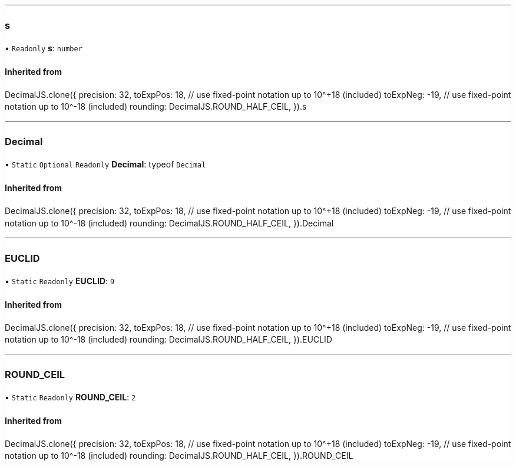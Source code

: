 ___

### s

• `Readonly` **s**: `number`

#### Inherited from

DecimalJS.clone({
  precision: 32,
  toExpPos: 18, // use fixed-point notation up to 10^+18 (included)
  toExpNeg: -19, // use fixed-point notation up to 10^-18 (included)
  rounding: DecimalJS.ROUND\_HALF\_CEIL,
}).s

___

### Decimal

▪ `Static` `Optional` `Readonly` **Decimal**: typeof `Decimal`

#### Inherited from

DecimalJS.clone({
  precision: 32,
  toExpPos: 18, // use fixed-point notation up to 10^+18 (included)
  toExpNeg: -19, // use fixed-point notation up to 10^-18 (included)
  rounding: DecimalJS.ROUND\_HALF\_CEIL,
}).Decimal

___

### EUCLID

▪ `Static` `Readonly` **EUCLID**: ``9``

#### Inherited from

DecimalJS.clone({
  precision: 32,
  toExpPos: 18, // use fixed-point notation up to 10^+18 (included)
  toExpNeg: -19, // use fixed-point notation up to 10^-18 (included)
  rounding: DecimalJS.ROUND\_HALF\_CEIL,
}).EUCLID

___

### ROUND\_CEIL

▪ `Static` `Readonly` **ROUND\_CEIL**: ``2``

#### Inherited from

DecimalJS.clone({
  precision: 32,
  toExpPos: 18, // use fixed-point notation up to 10^+18 (included)
  toExpNeg: -19, // use fixed-point notation up to 10^-18 (included)
  rounding: DecimalJS.ROUND\_HALF\_CEIL,
}).ROUND\_CEIL
